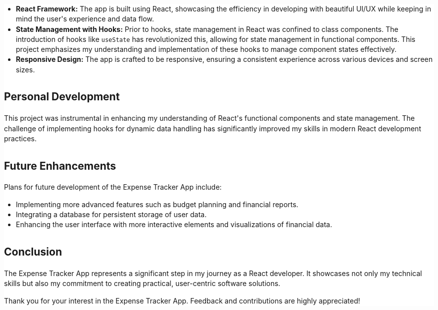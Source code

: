 - **React Framework:** The app is built using React, showcasing the efficiency in developing with beautiful UI/UX while keeping in mind the user's experience and data flow.
- **State Management with Hooks:** Prior to hooks, state management in React was confined to class components. The introduction of hooks like `useState` has revolutionized this, allowing for state management in functional components. This project emphasizes my understanding and implementation of these hooks to manage component states effectively.
- **Responsive Design:** The app is crafted to be responsive, ensuring a consistent experience across various devices and screen sizes.

## Personal Development

This project was instrumental in enhancing my understanding of React's functional components and state management. The challenge of implementing hooks for dynamic data handling has significantly improved my skills in modern React development practices.

## Future Enhancements

Plans for future development of the Expense Tracker App include:

- Implementing more advanced features such as budget planning and financial reports.
- Integrating a database for persistent storage of user data.
- Enhancing the user interface with more interactive elements and visualizations of financial data.

## Conclusion

The Expense Tracker App represents a significant step in my journey as a React developer. It showcases not only my technical skills but also my commitment to creating practical, user-centric software solutions.

Thank you for your interest in the Expense Tracker App. Feedback and contributions are highly appreciated!









